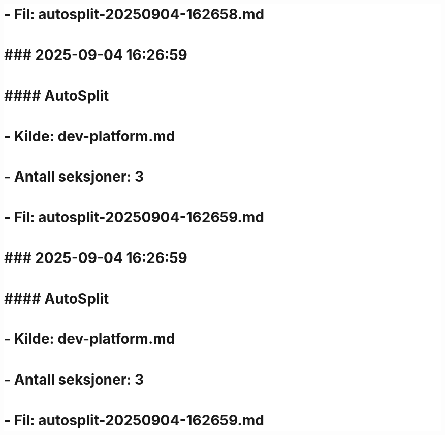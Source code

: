 # \- Fil: autosplit-20250904-162658.md

#

#

#

#

# \### 2025-09-04 16:26:59

# \#### AutoSplit

# \- Kilde: dev-platform.md

# \- Antall seksjoner: 3

# \- Fil: autosplit-20250904-162659.md

#

#

#

#

# \### 2025-09-04 16:26:59

# \#### AutoSplit

# \- Kilde: dev-platform.md

# \- Antall seksjoner: 3

# \- Fil: autosplit-20250904-162659.md

#

#

#
